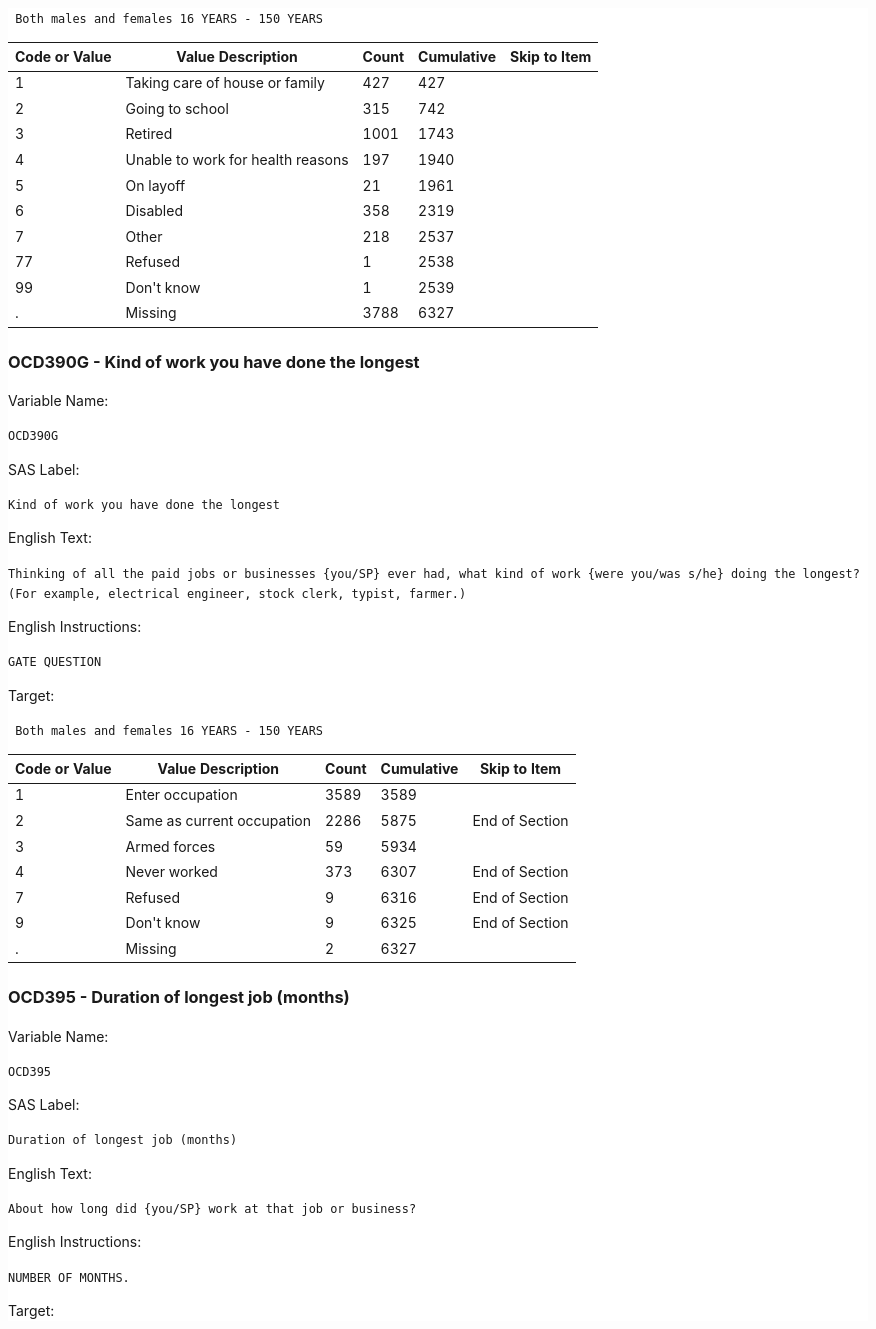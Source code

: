      Both males and females 16 YEARS - 150 YEARS
Code or Value | Value Description | Count | Cumulative | Skip to Item  
---|---|---|---|---  
1 | Taking care of house or family | 427 | 427 |   
2 | Going to school | 315 | 742 |   
3 | Retired | 1001 | 1743 |   
4 | Unable to work for health reasons | 197 | 1940 |   
5 | On layoff | 21 | 1961 |   
6 | Disabled | 358 | 2319 |   
7 | Other | 218 | 2537 |   
77 | Refused | 1 | 2538 |   
99 | Don't know | 1 | 2539 |   
. | Missing | 3788 | 6327 |   
  
### OCD390G - Kind of work you have done the longest

Variable Name:

    OCD390G
SAS Label:

    Kind of work you have done the longest
English Text:

    Thinking of all the paid jobs or businesses {you/SP} ever had, what kind of work {were you/was s/he} doing the longest? (For example, electrical engineer, stock clerk, typist, farmer.)
English Instructions:

    GATE QUESTION
Target:

     Both males and females 16 YEARS - 150 YEARS
Code or Value | Value Description | Count | Cumulative | Skip to Item  
---|---|---|---|---  
1 | Enter occupation | 3589 | 3589 |   
2 | Same as current occupation | 2286 | 5875 | End of Section  
3 | Armed forces | 59 | 5934 |   
4 | Never worked | 373 | 6307 | End of Section  
7 | Refused | 9 | 6316 | End of Section  
9 | Don't know | 9 | 6325 | End of Section  
. | Missing | 2 | 6327 |   
  
### OCD395 - Duration of longest job (months)

Variable Name:

    OCD395
SAS Label:

    Duration of longest job (months)
English Text:

    About how long did {you/SP} work at that job or business?
English Instructions:

    NUMBER OF MONTHS.
Target:
